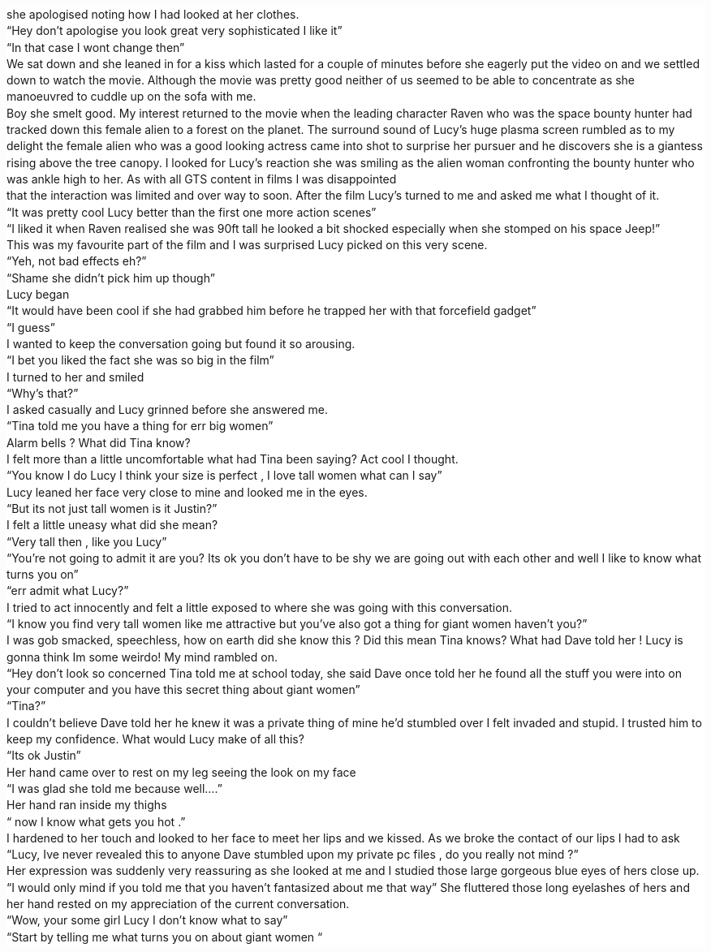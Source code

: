 she apologised noting how I had looked at her clothes.  
“Hey don’t apologise you look great very sophisticated I like it”  
“In that case I wont change then”  
We sat down and she leaned in for a kiss which lasted for a couple of minutes before she eagerly put the video on and we settled down to watch the movie. Although the movie was pretty good neither of us seemed to be able to concentrate as she manoeuvred to cuddle up on the sofa with me.  
Boy she smelt good. My interest returned to the movie when the leading character Raven who was the space bounty hunter had tracked down this female alien to a forest on the planet. The surround sound of Lucy’s huge plasma screen rumbled as to my delight the female alien who was a good looking actress came into shot to surprise her pursuer and he discovers she is a giantess rising above the tree canopy. I looked for Lucy’s reaction she was smiling as the alien woman confronting the bounty hunter who was ankle high to her. As with all GTS content in films I was disappointed  
that the interaction was limited and over way to soon. After the film Lucy’s turned to me and asked me what I thought of it.  
“It was pretty cool Lucy better than the first one more action scenes”  
“I liked it when Raven realised she was 90ft tall he looked a bit shocked especially when she stomped on his space Jeep!”  
This was my favourite part of the film and I was surprised Lucy picked on this very scene.  
“Yeh, not bad effects eh?”  
“Shame she didn’t pick him up though”  
Lucy began  
“It would have been cool if she had grabbed him before he trapped her with that forcefield gadget”  
“I guess”  
I wanted to keep the conversation going but found it so arousing.  
“I bet you liked the fact she was so big in the film”  
I turned to her and smiled  
“Why’s that?”  
I asked casually and Lucy grinned before she answered me.  
“Tina told me you have a thing for err big women”  
Alarm bells ? What did Tina know?  
I felt more than a little uncomfortable what had Tina been saying? Act cool I thought.  
“You know I do Lucy I think your size is perfect , I love tall women what can I say”  
Lucy leaned her face very close to mine and looked me in the eyes.  
“But its not just tall women is it Justin?”  
I felt a little uneasy what did she mean?  
“Very tall then , like you Lucy”  
“You’re not going to admit it are you? Its ok you don’t have to be shy we are going out with each other and well I like to know what turns you on”  
“err admit what Lucy?”  
I tried to act innocently and felt a little exposed to where she was going with this conversation.  
“I know you find very tall women like me attractive but you’ve also got a thing for giant women haven’t you?”  
I was gob smacked, speechless, how on earth did she know this ? Did this mean Tina knows? What had Dave told her ! Lucy is gonna think Im some weirdo! My mind rambled on.  
“Hey don’t look so concerned Tina told me at school today, she said Dave once told her he found all the stuff you were into on your computer and you have this secret thing about giant women”  
“Tina?”  
I couldn’t believe Dave told her he knew it was a private thing of mine he’d stumbled over I felt invaded and stupid. I trusted him to keep my confidence. What would Lucy make of all this?  
“Its ok Justin”  
Her hand came over to rest on my leg seeing the look on my face  
“I was glad she told me because well….”  
Her hand ran inside my thighs  
“ now I know what gets you hot .”  
I hardened to her touch and looked to her face to meet her lips and we kissed. As we broke the contact of our lips I had to ask  
“Lucy, Ive never revealed this to anyone Dave stumbled upon my private pc files , do you really not mind ?”  
Her expression was suddenly very reassuring as she looked at me and I studied those large gorgeous blue eyes of hers close up.  
“I would only mind if you told me that you haven’t fantasized about me that way” She fluttered those long eyelashes of hers and her hand rested on my appreciation of the current conversation.  
“Wow, your some girl Lucy I don’t know what to say”  
“Start by telling me what turns you on about giant women “  